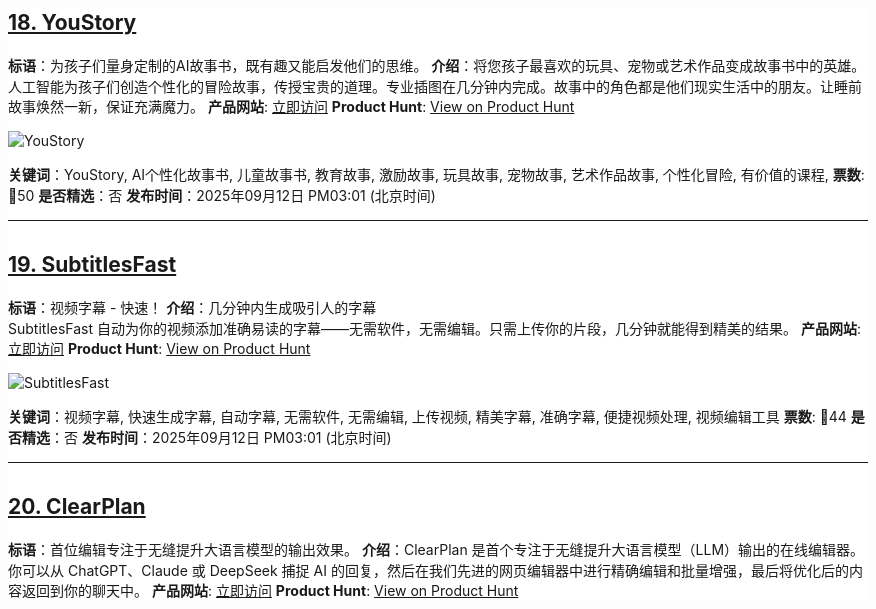 ## [18. YouStory](https://www.producthunt.com/products/youstory-io-ai-storybooks-for-kids?utm_campaign=producthunt-api&utm_medium=api-v2&utm_source=Application%3A+daily+ph+%28ID%3A+133301%29)
**标语**：为孩子们量身定制的AI故事书，既有趣又能启发他们的思维。
**介绍**：将您孩子最喜欢的玩具、宠物或艺术作品变成故事书中的英雄。人工智能为孩子们创造个性化的冒险故事，传授宝贵的道理。专业插图在几分钟内完成。故事中的角色都是他们现实生活中的朋友。让睡前故事焕然一新，保证充满魔力。
**产品网站**: [立即访问](https://www.producthunt.com/r/KMUBKLDJNTKEUD?utm_campaign=producthunt-api&utm_medium=api-v2&utm_source=Application%3A+daily+ph+%28ID%3A+133301%29)
**Product Hunt**: [View on Product Hunt](https://www.producthunt.com/products/youstory-io-ai-storybooks-for-kids?utm_campaign=producthunt-api&utm_medium=api-v2&utm_source=Application%3A+daily+ph+%28ID%3A+133301%29)

![YouStory]()

**关键词**：YouStory, AI个性化故事书, 儿童故事书, 教育故事, 激励故事, 玩具故事, 宠物故事, 艺术作品故事, 个性化冒险, 有价值的课程,
**票数**: 🔺50
**是否精选**：否
**发布时间**：2025年09月12日 PM03:01 (北京时间)

---

## [19. SubtitlesFast](https://www.producthunt.com/products/subtitlesfast?utm_campaign=producthunt-api&utm_medium=api-v2&utm_source=Application%3A+daily+ph+%28ID%3A+133301%29)
**标语**：视频字幕 - 快速！
**介绍**：几分钟内生成吸引人的字幕  
SubtitlesFast 自动为你的视频添加准确易读的字幕——无需软件，无需编辑。只需上传你的片段，几分钟就能得到精美的结果。
**产品网站**: [立即访问](https://www.producthunt.com/r/2MKNMCMFKSPJLI?utm_campaign=producthunt-api&utm_medium=api-v2&utm_source=Application%3A+daily+ph+%28ID%3A+133301%29)
**Product Hunt**: [View on Product Hunt](https://www.producthunt.com/products/subtitlesfast?utm_campaign=producthunt-api&utm_medium=api-v2&utm_source=Application%3A+daily+ph+%28ID%3A+133301%29)

![SubtitlesFast]()

**关键词**：视频字幕, 快速生成字幕, 自动字幕, 无需软件, 无需编辑, 上传视频, 精美字幕, 准确字幕, 便捷视频处理, 视频编辑工具
**票数**: 🔺44
**是否精选**：否
**发布时间**：2025年09月12日 PM03:01 (北京时间)

---

## [20. ClearPlan](https://www.producthunt.com/products/clearplan?utm_campaign=producthunt-api&utm_medium=api-v2&utm_source=Application%3A+daily+ph+%28ID%3A+133301%29)
**标语**：首位编辑专注于无缝提升大语言模型的输出效果。
**介绍**：ClearPlan 是首个专注于无缝提升大语言模型（LLM）输出的在线编辑器。你可以从 ChatGPT、Claude 或 DeepSeek 捕捉 AI 的回复，然后在我们先进的网页编辑器中进行精确编辑和批量增强，最后将优化后的内容返回到你的聊天中。
**产品网站**: [立即访问](https://www.producthunt.com/r/GBC25VQVSNZIEM?utm_campaign=producthunt-api&utm_medium=api-v2&utm_source=Application%3A+daily+ph+%28ID%3A+133301%29)
**Product Hunt**: [View on Product Hunt](https://www.producthunt.com/products/clearplan?utm_campaign=producthunt-api&utm_medium=api-v2&utm_source=Application%3A+daily+ph+%28ID%3A+133301%29)
